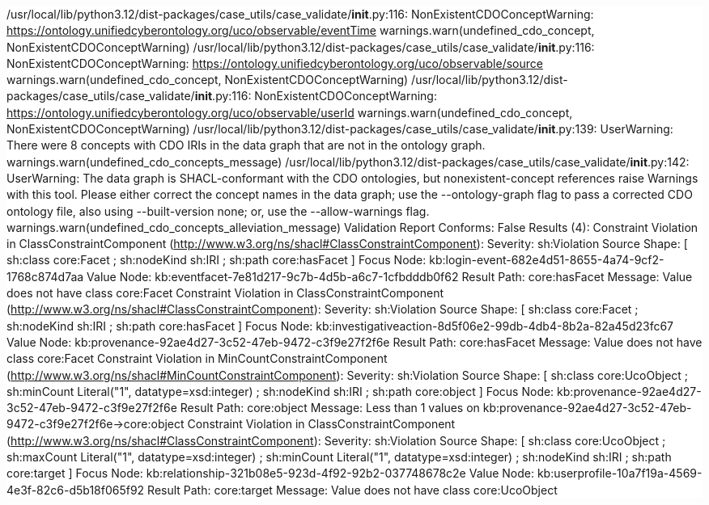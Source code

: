 /usr/local/lib/python3.12/dist-packages/case_utils/case_validate/__init__.py:116: NonExistentCDOConceptWarning: https://ontology.unifiedcyberontology.org/uco/observable/eventTime
  warnings.warn(undefined_cdo_concept, NonExistentCDOConceptWarning)
/usr/local/lib/python3.12/dist-packages/case_utils/case_validate/__init__.py:116: NonExistentCDOConceptWarning: https://ontology.unifiedcyberontology.org/uco/observable/source
  warnings.warn(undefined_cdo_concept, NonExistentCDOConceptWarning)
/usr/local/lib/python3.12/dist-packages/case_utils/case_validate/__init__.py:116: NonExistentCDOConceptWarning: https://ontology.unifiedcyberontology.org/uco/observable/userId
  warnings.warn(undefined_cdo_concept, NonExistentCDOConceptWarning)
/usr/local/lib/python3.12/dist-packages/case_utils/case_validate/__init__.py:139: UserWarning: There were 8 concepts with CDO IRIs in the data graph that are not in the ontology graph.
  warnings.warn(undefined_cdo_concepts_message)
/usr/local/lib/python3.12/dist-packages/case_utils/case_validate/__init__.py:142: UserWarning: The data graph is SHACL-conformant with the CDO ontologies, but nonexistent-concept references raise Warnings with this tool.  Please either correct the concept names in the data graph; use the --ontology-graph flag to pass a corrected CDO ontology file, also using --built-version none; or, use the --allow-warnings flag.
  warnings.warn(undefined_cdo_concepts_alleviation_message)
Validation Report
Conforms: False
Results (4):
Constraint Violation in ClassConstraintComponent (http://www.w3.org/ns/shacl#ClassConstraintComponent):
        Severity: sh:Violation
        Source Shape: [ sh:class core:Facet ; sh:nodeKind sh:IRI ; sh:path core:hasFacet ]
        Focus Node: kb:login-event-682e4d51-8655-4a74-9cf2-1768c874d7aa
        Value Node: kb:eventfacet-7e81d217-9c7b-4d5b-a6c7-1cfbdddb0f62
        Result Path: core:hasFacet
        Message: Value does not have class core:Facet
Constraint Violation in ClassConstraintComponent (http://www.w3.org/ns/shacl#ClassConstraintComponent):
        Severity: sh:Violation
        Source Shape: [ sh:class core:Facet ; sh:nodeKind sh:IRI ; sh:path core:hasFacet ]
        Focus Node: kb:investigativeaction-8d5f06e2-99db-4db4-8b2a-82a45d23fc67
        Value Node: kb:provenance-92ae4d27-3c52-47eb-9472-c3f9e27f2f6e
        Result Path: core:hasFacet
        Message: Value does not have class core:Facet
Constraint Violation in MinCountConstraintComponent (http://www.w3.org/ns/shacl#MinCountConstraintComponent):
        Severity: sh:Violation
        Source Shape: [ sh:class core:UcoObject ; sh:minCount Literal("1", datatype=xsd:integer) ; sh:nodeKind sh:IRI ; sh:path core:object ]
        Focus Node: kb:provenance-92ae4d27-3c52-47eb-9472-c3f9e27f2f6e
        Result Path: core:object
        Message: Less than 1 values on kb:provenance-92ae4d27-3c52-47eb-9472-c3f9e27f2f6e->core:object
Constraint Violation in ClassConstraintComponent (http://www.w3.org/ns/shacl#ClassConstraintComponent):
        Severity: sh:Violation
        Source Shape: [ sh:class core:UcoObject ; sh:maxCount Literal("1", datatype=xsd:integer) ; sh:minCount Literal("1", datatype=xsd:integer) ; sh:nodeKind sh:IRI ; sh:path core:target ]
        Focus Node: kb:relationship-321b08e5-923d-4f92-92b2-037748678c2e
        Value Node: kb:userprofile-10a7f19a-4569-4e3f-82c6-d5b18f065f92
        Result Path: core:target
        Message: Value does not have class core:UcoObject
        